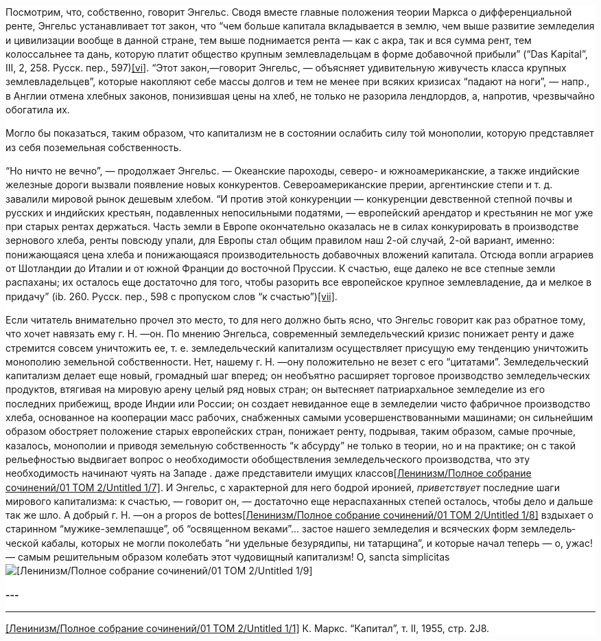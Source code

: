 Посмотрим, что, собственно, говорит Энгельс. Сводя вместе главные положения теории Маркса о дифферен­циальной ренте, Энгельс устанавливает тот закон, что “чем больше капитала вкладывается в землю, чем выше развитие земледелия и цивилизации вообще в данной стране, тем выше поднимается рента — как с акра, так и вся сумма рент, тем колоссальнее та дань, которую платит общество крупным землевладельцам в форме добавочной прибыли” (“Das Kapital”, III, 2, 258. Русск. пер., 597)[[vi]](#_edn6). “Этот закон,—говорит Энгельс, — объясняет удивительную живучесть класса крупных землевладельцев”, которые накопляют себе массы долгов и тем не менее при всяких кризисах “пада­ют на ноги”, — напр., в Англии отмена хлебных зако­нов, понизившая цены на хлеб, не только не разорила лендлордов, а, напротив, чрезвычайно обогатила их.

Могло бы показаться, таким образом, что капитализм не в состоянии ослабить силу той монополии, которую представляет из себя поземельная собственность.

“Но ничто не вечно”, — продолжает Энгельс. — Океанские пароходы, северо- и южноамериканские, а также индийские железные дороги вызвали появле­ние новых конкурентов. Североамериканские прерии, аргентинские степи и т. д. завалили мировой рынок дешевым хлебом. “И против этой конкуренции — кон­куренции девственной степной почвы и русских и индийских крестьян, подавленных непосильными пода­тями, — европейский арендатор и крестьянин не мог уже при старых рентах держаться. Часть земли в Ев­ропе окончательно оказалась не в силах конкури­ровать в производстве зернового хлеба, ренты повсюду упали, для Европы стал общим правилом наш 2-ой случай, 2-ой вариант, именно: понижающаяся цена хлеба и понижающаяся производительность добавоч­ных вложений капитала. Отсюда вопли аграриев от Шотландии до Италии и от южной Франции до восточ­ной Пруссии. К счастью, еще далеко не все степные земли распаханы; их осталось еще достаточно для того, чтобы разорить все европейское крупное землевладе­ние, да и мелкое в придачу” (ib. 260. Русск. пер., 598 с пропуском слов “к счастью”)[[vii]](#_edn7).

Если читатель внимательно прочел это место, то для него должно быть ясно, что Энгельс говорит как раз обратное тому, что хочет навязать ему г. Н. —он. По мнению Энгельса, современный земледельческий кризис понижает ренту и даже стремится совсем уни­чтожить ее, т. е. земледельческий капитализм осуще­ствляет присущую ему тенденцию уничтожить моно­полию земельной собственности. Нет, нашему г. Н. —ону положительно не везет с его “цитатами”. Земледель­ческий капитализм делает еще новый, громадный шаг вперед; он необъятно расширяет торговое производство земледельческих продуктов, втягивая на мировую арену целый ряд новых стран; он вытесняет патриархальное земледелие из его последних прибежищ, вроде Индии или России; он создает невиданное еще в земледелии чисто фабричное производство хлеба, основанное на кооперации масс рабочих, снабженных самыми усовер­шенствованными машинами; он сильнейшим образом обостряет положение старых европейских стран, пони­жает ренту, подрывая, таким образом, самые прочные, казалось, монополии и приводя земельную собствен­ность “к абсурду” не только в теории, но и на практике; он с такой рельефностью выдвигает вопрос о необхо­димости обобществления земледельческого производ­ства, что эту необходимость начинают чуять на Западе . даже представители имущих классов[[Ленинизм/Полное собрание сочинений/01 ТОМ 2/Untitled 1/7]](#_ftn7). И Энгельс, с характерной для него бодрой иронией, _приветствует_ последние шаги мирового капитализма: к счастью, — говорит он, — достаточно еще нераспаханных степей осталось, чтобы дело и дальше так же шло. А добрый г. Н. —он a propos de bottes[[Ленинизм/Полное собрание сочинений/01 ТОМ 2/Untitled 1/8]](#_ftn8) вздыхает о старинном “мужике-землепашце”, об “освященном веками”... за­стое нашего земледелия и всяческих форм земледель­ческой кабалы, которых не могли поколебать “ни удель­ные безурядипы, ни татарщина”, и которые начал теперь — о, ужас! — самым решительным образом колебать этот чудовищный капитализм! О, sancta simplicitas![[Ленинизм/Полное собрание сочинений/01 ТОМ 2/Untitled 1/9]](#_ftn9)

**---**

  

---

[[Ленинизм/Полное собрание сочинений/01 ТОМ 2/Untitled 1/1]](#_ftnref1) К. Маркс. “Капитал”, т. II, 1955, стр. 2J8.
